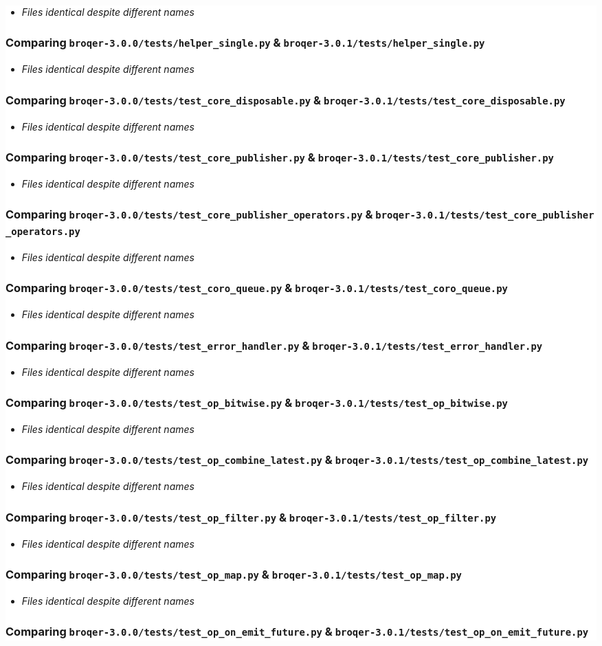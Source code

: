  * *Files identical despite different names*

### Comparing `broqer-3.0.0/tests/helper_single.py` & `broqer-3.0.1/tests/helper_single.py`

 * *Files identical despite different names*

### Comparing `broqer-3.0.0/tests/test_core_disposable.py` & `broqer-3.0.1/tests/test_core_disposable.py`

 * *Files identical despite different names*

### Comparing `broqer-3.0.0/tests/test_core_publisher.py` & `broqer-3.0.1/tests/test_core_publisher.py`

 * *Files identical despite different names*

### Comparing `broqer-3.0.0/tests/test_core_publisher_operators.py` & `broqer-3.0.1/tests/test_core_publisher_operators.py`

 * *Files identical despite different names*

### Comparing `broqer-3.0.0/tests/test_coro_queue.py` & `broqer-3.0.1/tests/test_coro_queue.py`

 * *Files identical despite different names*

### Comparing `broqer-3.0.0/tests/test_error_handler.py` & `broqer-3.0.1/tests/test_error_handler.py`

 * *Files identical despite different names*

### Comparing `broqer-3.0.0/tests/test_op_bitwise.py` & `broqer-3.0.1/tests/test_op_bitwise.py`

 * *Files identical despite different names*

### Comparing `broqer-3.0.0/tests/test_op_combine_latest.py` & `broqer-3.0.1/tests/test_op_combine_latest.py`

 * *Files identical despite different names*

### Comparing `broqer-3.0.0/tests/test_op_filter.py` & `broqer-3.0.1/tests/test_op_filter.py`

 * *Files identical despite different names*

### Comparing `broqer-3.0.0/tests/test_op_map.py` & `broqer-3.0.1/tests/test_op_map.py`

 * *Files identical despite different names*

### Comparing `broqer-3.0.0/tests/test_op_on_emit_future.py` & `broqer-3.0.1/tests/test_op_on_emit_future.py`
